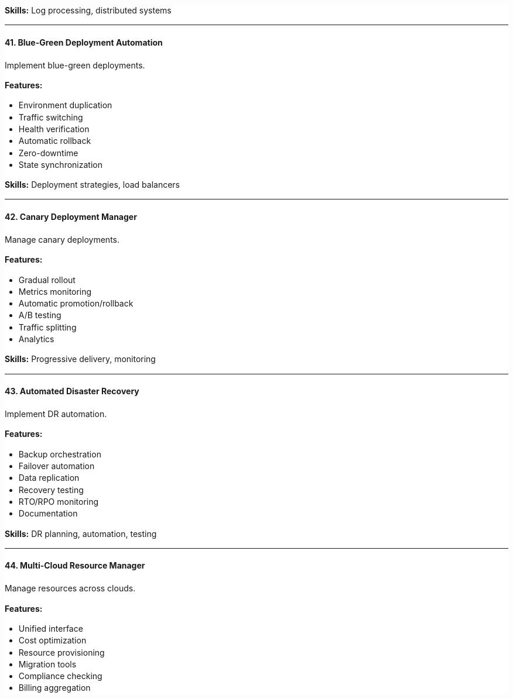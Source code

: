 **Skills:** Log processing, distributed systems

---

#### 41. **Blue-Green Deployment Automation**
Implement blue-green deployments.

**Features:**
- Environment duplication
- Traffic switching
- Health verification
- Automatic rollback
- Zero-downtime
- State synchronization

**Skills:** Deployment strategies, load balancers

---

#### 42. **Canary Deployment Manager**
Manage canary deployments.

**Features:**
- Gradual rollout
- Metrics monitoring
- Automatic promotion/rollback
- A/B testing
- Traffic splitting
- Analytics

**Skills:** Progressive delivery, monitoring

---

#### 43. **Automated Disaster Recovery**
Implement DR automation.

**Features:**
- Backup orchestration
- Failover automation
- Data replication
- Recovery testing
- RTO/RPO monitoring
- Documentation

**Skills:** DR planning, automation, testing

---

#### 44. **Multi-Cloud Resource Manager**
Manage resources across clouds.

**Features:**
- Unified interface
- Cost optimization
- Resource provisioning
- Migration tools
- Compliance checking
- Billing aggregation

